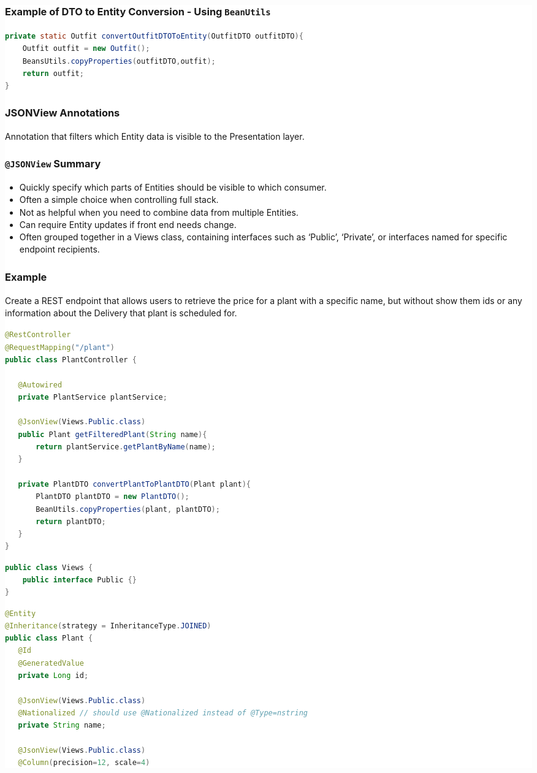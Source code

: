 ### Example of DTO to Entity Conversion - Using `BeanUtils`
```java
private static Outfit convertOutfitDTOToEntity(OutfitDTO outfitDTO){
	Outfit outfit = new Outfit();
	BeansUtils.copyProperties(outfitDTO,outfit);
	return outfit;
}
```

### JSONView Annotations
Annotation that filters which Entity data is visible to the Presentation layer.

### `@JSONView`  Summary
-   Quickly specify which parts of Entities should be visible to which consumer.
-   Often a simple choice when controlling full stack.
-   Not as helpful when you need to combine data from multiple Entities.
-   Can require Entity updates if front end needs change.
-   Often grouped together in a Views class, containing interfaces such as ‘Public’, ‘Private’, or interfaces named for specific endpoint recipients.

### Example
Create a REST endpoint that allows users to retrieve the price for a plant with a specific name, but without show them ids or any information about the Delivery that plant is scheduled for.

```java
@RestController
@RequestMapping("/plant")
public class PlantController {

   @Autowired
   private PlantService plantService;

   @JsonView(Views.Public.class)
   public Plant getFilteredPlant(String name){
       return plantService.getPlantByName(name);
   }

   private PlantDTO convertPlantToPlantDTO(Plant plant){
       PlantDTO plantDTO = new PlantDTO();
       BeanUtils.copyProperties(plant, plantDTO);
       return plantDTO;
   }
}
```

```java
public class Views {
    public interface Public {}
}
```

```java
@Entity
@Inheritance(strategy = InheritanceType.JOINED)
public class Plant {
   @Id
   @GeneratedValue
   private Long id;

   @JsonView(Views.Public.class)
   @Nationalized // should use @Nationalized instead of @Type=nstring
   private String name;

   @JsonView(Views.Public.class)
   @Column(precision=12, scale=4)
```